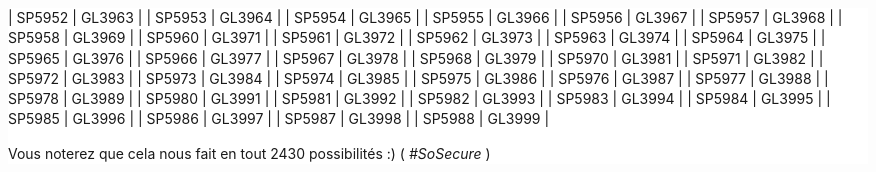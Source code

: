 | SP5952 | GL3963 |
| SP5953 | GL3964 |
| SP5954 | GL3965 |
| SP5955 | GL3966 |
| SP5956 | GL3967 |
| SP5957 | GL3968 |
| SP5958 | GL3969 |
| SP5960 | GL3971 |
| SP5961 | GL3972 |
| SP5962 | GL3973 |
| SP5963 | GL3974 |
| SP5964 | GL3975 |
| SP5965 | GL3976 |
| SP5966 | GL3977 |
| SP5967 | GL3978 |
| SP5968 | GL3979 |
| SP5970 | GL3981 |
| SP5971 | GL3982 |
| SP5972 | GL3983 |
| SP5973 | GL3984 |
| SP5974 | GL3985 |
| SP5975 | GL3986 |
| SP5976 | GL3987 |
| SP5977 | GL3988 |
| SP5978 | GL3989 |
| SP5980 | GL3991 |
| SP5981 | GL3992 |
| SP5982 | GL3993 |
| SP5983 | GL3994 |
| SP5984 | GL3995 |
| SP5985 | GL3996 |
| SP5986 | GL3997 |
| SP5987 | GL3998 |
| SP5988 | GL3999 |

Vous noterez que cela nous fait en tout 2430 possibilités :) ( *#SoSecure* )

